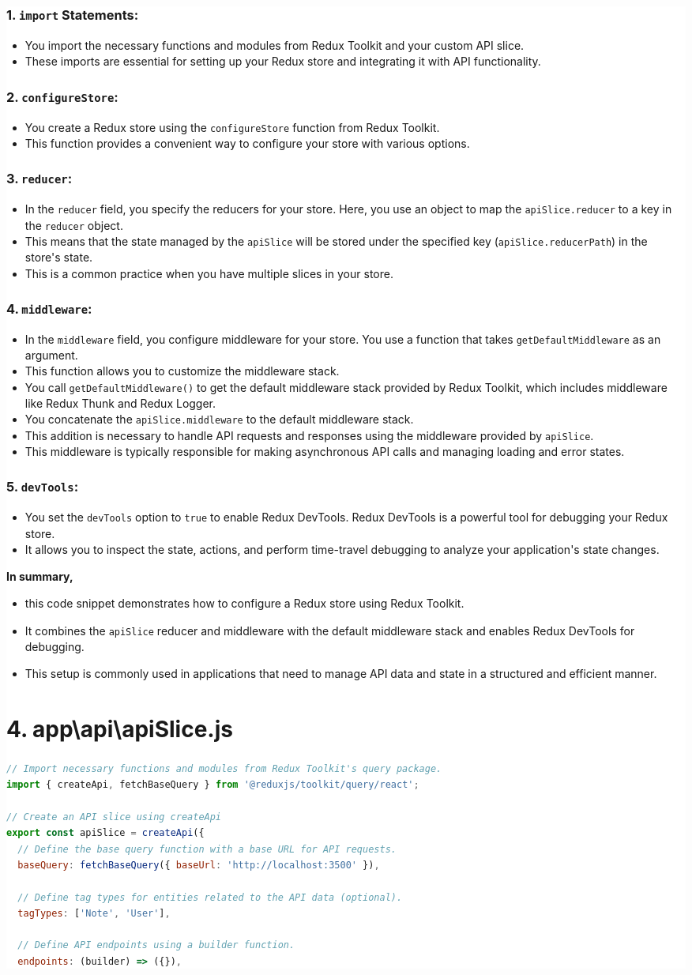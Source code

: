 ### 1. `import` Statements:

- You import the necessary functions and modules from Redux Toolkit and your custom API slice.
- These imports are essential for setting up your Redux store and integrating it with API functionality.

### 2. `configureStore`:

- You create a Redux store using the `configureStore` function from Redux Toolkit.
- This function provides a convenient way to configure your store with various options.

### 3. `reducer`:

- In the `reducer` field, you specify the reducers for your store. Here, you use an object to map the `apiSlice.reducer` to a key in the `reducer` object.
- This means that the state managed by the `apiSlice` will be stored under the specified key (`apiSlice.reducerPath`) in the store's state.
- This is a common practice when you have multiple slices in your store.

### 4. `middleware`:

- In the `middleware` field, you configure middleware for your store. You use a function that takes `getDefaultMiddleware` as an argument.
- This function allows you to customize the middleware stack.
- You call `getDefaultMiddleware()` to get the default middleware stack provided by Redux Toolkit, which includes middleware like Redux Thunk and Redux Logger.
- You concatenate the `apiSlice.middleware` to the default middleware stack.
- This addition is necessary to handle API requests and responses using the middleware provided by `apiSlice`.
- This middleware is typically responsible for making asynchronous API calls and managing loading and error states.

### 5. `devTools`:

- You set the `devTools` option to `true` to enable Redux DevTools. Redux DevTools is a powerful tool for debugging your Redux store.
- It allows you to inspect the state, actions, and perform time-travel debugging to analyze your application's state changes.

**In summary,**

- this code snippet demonstrates how to configure a Redux store using Redux Toolkit.

- It combines the `apiSlice` reducer and middleware with the default middleware stack and enables Redux DevTools for debugging.

- This setup is commonly used in applications that need to manage API data and state in a structured and efficient manner.

# 4. app\api\apiSlice.js

```javascript
// Import necessary functions and modules from Redux Toolkit's query package.
import { createApi, fetchBaseQuery } from '@reduxjs/toolkit/query/react';

// Create an API slice using createApi
export const apiSlice = createApi({
  // Define the base query function with a base URL for API requests.
  baseQuery: fetchBaseQuery({ baseUrl: 'http://localhost:3500' }),

  // Define tag types for entities related to the API data (optional).
  tagTypes: ['Note', 'User'],

  // Define API endpoints using a builder function.
  endpoints: (builder) => ({}),
```